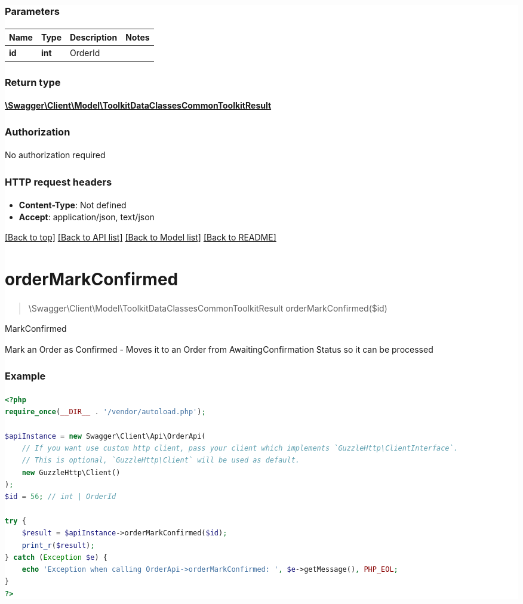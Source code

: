 ### Parameters

Name | Type | Description  | Notes
------------- | ------------- | ------------- | -------------
 **id** | **int**| OrderId |

### Return type

[**\Swagger\Client\Model\ToolkitDataClassesCommonToolkitResult**](../Model/ToolkitDataClassesCommonToolkitResult.md)

### Authorization

No authorization required

### HTTP request headers

 - **Content-Type**: Not defined
 - **Accept**: application/json, text/json

[[Back to top]](#) [[Back to API list]](../../README.md#documentation-for-api-endpoints) [[Back to Model list]](../../README.md#documentation-for-models) [[Back to README]](../../README.md)

# **orderMarkConfirmed**
> \Swagger\Client\Model\ToolkitDataClassesCommonToolkitResult orderMarkConfirmed($id)

MarkConfirmed

Mark an Order as Confirmed - Moves it to an Order from AwaitingConfirmation Status so it can be processed

### Example
```php
<?php
require_once(__DIR__ . '/vendor/autoload.php');

$apiInstance = new Swagger\Client\Api\OrderApi(
    // If you want use custom http client, pass your client which implements `GuzzleHttp\ClientInterface`.
    // This is optional, `GuzzleHttp\Client` will be used as default.
    new GuzzleHttp\Client()
);
$id = 56; // int | OrderId

try {
    $result = $apiInstance->orderMarkConfirmed($id);
    print_r($result);
} catch (Exception $e) {
    echo 'Exception when calling OrderApi->orderMarkConfirmed: ', $e->getMessage(), PHP_EOL;
}
?>
```

